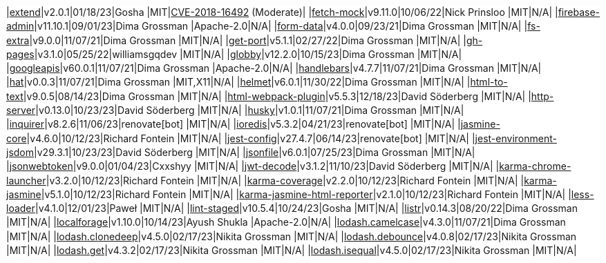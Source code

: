 |[extend](https://www.npmjs.com/extend)|v2.0.1|01/18/23|Gosha |MIT|[CVE-2018-16492](https://github.com/advisories/GHSA-qrmc-fj45-qfc2) (Moderate)|
|[fetch-mock](https://www.npmjs.com/fetch-mock)|v9.11.0|10/06/22|Nick Prinsloo |MIT|N/A|
|[firebase-admin](https://www.npmjs.com/firebase-admin)|v11.10.1|09/01/23|Dima Grossman |Apache-2.0|N/A|
|[form-data](https://www.npmjs.com/form-data)|v4.0.0|09/23/21|Dima Grossman |MIT|N/A|
|[fs-extra](https://www.npmjs.com/fs-extra)|v9.0.0|11/07/21|Dima Grossman |MIT|N/A|
|[get-port](https://www.npmjs.com/get-port)|v5.1.1|02/27/22|Dima Grossman |MIT|N/A|
|[gh-pages](https://www.npmjs.com/gh-pages)|v3.1.0|05/25/22|williamsgqdev |MIT|N/A|
|[globby](https://www.npmjs.com/globby)|v12.2.0|10/15/23|Dima Grossman |MIT|N/A|
|[googleapis](https://www.npmjs.com/googleapis)|v60.0.1|11/07/21|Dima Grossman |Apache-2.0|N/A|
|[handlebars](https://www.npmjs.com/handlebars)|v4.7.7|11/07/21|Dima Grossman |MIT|N/A|
|[hat](https://www.npmjs.com/hat)|v0.0.3|11/07/21|Dima Grossman |MIT,X11|N/A|
|[helmet](https://www.npmjs.com/helmet)|v6.0.1|11/30/22|Dima Grossman |MIT|N/A|
|[html-to-text](https://www.npmjs.com/html-to-text)|v9.0.5|08/14/23|Dima Grossman |MIT|N/A|
|[html-webpack-plugin](https://www.npmjs.com/html-webpack-plugin)|v5.5.3|12/18/23|David Söderberg |MIT|N/A|
|[http-server](https://www.npmjs.com/http-server)|v0.13.0|10/23/23|David Söderberg |MIT|N/A|
|[husky](https://www.npmjs.com/husky)|v1.0.1|11/07/21|Dima Grossman |MIT|N/A|
|[inquirer](https://www.npmjs.com/inquirer)|v8.2.6|11/06/23|renovate[bot] |MIT|N/A|
|[ioredis](https://www.npmjs.com/ioredis)|v5.3.2|04/21/23|renovate[bot] |MIT|N/A|
|[jasmine-core](https://www.npmjs.com/jasmine-core)|v4.6.0|10/12/23|Richard Fontein |MIT|N/A|
|[jest-config](https://www.npmjs.com/jest-config)|v27.4.7|06/14/23|renovate[bot] |MIT|N/A|
|[jest-environment-jsdom](https://www.npmjs.com/jest-environment-jsdom)|v29.3.1|10/23/23|David Söderberg |MIT|N/A|
|[jsonfile](https://www.npmjs.com/jsonfile)|v6.0.1|07/25/23|Dima Grossman |MIT|N/A|
|[jsonwebtoken](https://www.npmjs.com/jsonwebtoken)|v9.0.0|01/04/23|Cxxshyy |MIT|N/A|
|[jwt-decode](https://www.npmjs.com/jwt-decode)|v3.1.2|11/10/23|David Söderberg |MIT|N/A|
|[karma-chrome-launcher](https://www.npmjs.com/karma-chrome-launcher)|v3.2.0|10/12/23|Richard Fontein |MIT|N/A|
|[karma-coverage](https://www.npmjs.com/karma-coverage)|v2.2.0|10/12/23|Richard Fontein |MIT|N/A|
|[karma-jasmine](https://www.npmjs.com/karma-jasmine)|v5.1.0|10/12/23|Richard Fontein |MIT|N/A|
|[karma-jasmine-html-reporter](https://www.npmjs.com/karma-jasmine-html-reporter)|v2.1.0|10/12/23|Richard Fontein |MIT|N/A|
|[less-loader](https://www.npmjs.com/less-loader)|v4.1.0|12/01/23|Paweł |MIT|N/A|
|[lint-staged](https://www.npmjs.com/lint-staged)|v10.5.4|10/24/23|Gosha |MIT|N/A|
|[listr](https://www.npmjs.com/listr)|v0.14.3|08/20/22|Dima Grossman |MIT|N/A|
|[localforage](https://www.npmjs.com/localforage)|v1.10.0|10/14/23|Ayush Shukla |Apache-2.0|N/A|
|[lodash.camelcase](https://www.npmjs.com/lodash.camelcase)|v4.3.0|11/07/21|Dima Grossman |MIT|N/A|
|[lodash.clonedeep](https://www.npmjs.com/lodash.clonedeep)|v4.5.0|02/17/23|Nikita Grossman |MIT|N/A|
|[lodash.debounce](https://www.npmjs.com/lodash.debounce)|v4.0.8|02/17/23|Nikita Grossman |MIT|N/A|
|[lodash.get](https://www.npmjs.com/lodash.get)|v4.3.2|02/17/23|Nikita Grossman |MIT|N/A|
|[lodash.isequal](https://www.npmjs.com/lodash.isequal)|v4.5.0|02/17/23|Nikita Grossman |MIT|N/A|